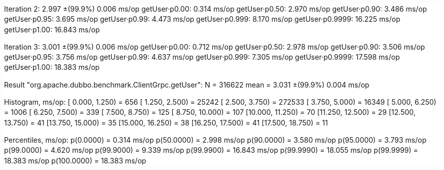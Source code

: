 Iteration   2: 2.997 ±(99.9%) 0.006 ms/op
                 getUser·p0.00:   0.314 ms/op
                 getUser·p0.50:   2.970 ms/op
                 getUser·p0.90:   3.486 ms/op
                 getUser·p0.95:   3.695 ms/op
                 getUser·p0.99:   4.473 ms/op
                 getUser·p0.999:  8.170 ms/op
                 getUser·p0.9999: 16.225 ms/op
                 getUser·p1.00:   16.843 ms/op

Iteration   3: 3.001 ±(99.9%) 0.006 ms/op
                 getUser·p0.00:   0.712 ms/op
                 getUser·p0.50:   2.978 ms/op
                 getUser·p0.90:   3.506 ms/op
                 getUser·p0.95:   3.756 ms/op
                 getUser·p0.99:   4.637 ms/op
                 getUser·p0.999:  7.305 ms/op
                 getUser·p0.9999: 17.598 ms/op
                 getUser·p1.00:   18.383 ms/op



Result "org.apache.dubbo.benchmark.ClientGrpc.getUser":
  N = 316622
  mean =      3.031 ±(99.9%) 0.004 ms/op

  Histogram, ms/op:
    [ 0.000,  1.250) = 656 
    [ 1.250,  2.500) = 25242 
    [ 2.500,  3.750) = 272533 
    [ 3.750,  5.000) = 16349 
    [ 5.000,  6.250) = 1006 
    [ 6.250,  7.500) = 339 
    [ 7.500,  8.750) = 125 
    [ 8.750, 10.000) = 107 
    [10.000, 11.250) = 70 
    [11.250, 12.500) = 29 
    [12.500, 13.750) = 41 
    [13.750, 15.000) = 35 
    [15.000, 16.250) = 38 
    [16.250, 17.500) = 41 
    [17.500, 18.750) = 11 

  Percentiles, ms/op:
      p(0.0000) =      0.314 ms/op
     p(50.0000) =      2.998 ms/op
     p(90.0000) =      3.580 ms/op
     p(95.0000) =      3.793 ms/op
     p(99.0000) =      4.620 ms/op
     p(99.9000) =      9.339 ms/op
     p(99.9900) =     16.843 ms/op
     p(99.9990) =     18.055 ms/op
     p(99.9999) =     18.383 ms/op
    p(100.0000) =     18.383 ms/op
